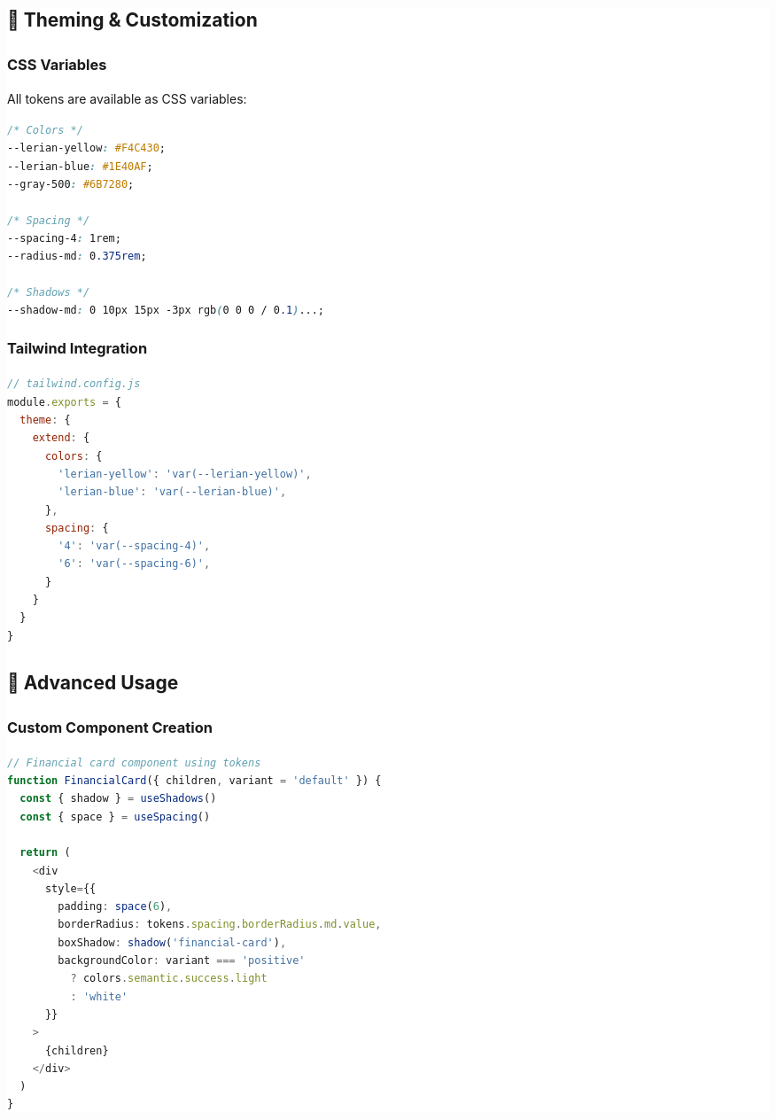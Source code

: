 ## 🎨 Theming & Customization

### CSS Variables
All tokens are available as CSS variables:

```css
/* Colors */
--lerian-yellow: #F4C430;
--lerian-blue: #1E40AF;
--gray-500: #6B7280;

/* Spacing */
--spacing-4: 1rem;
--radius-md: 0.375rem;

/* Shadows */
--shadow-md: 0 10px 15px -3px rgb(0 0 0 / 0.1)...;
```

### Tailwind Integration
```javascript
// tailwind.config.js
module.exports = {
  theme: {
    extend: {
      colors: {
        'lerian-yellow': 'var(--lerian-yellow)',
        'lerian-blue': 'var(--lerian-blue)',
      },
      spacing: {
        '4': 'var(--spacing-4)',
        '6': 'var(--spacing-6)',
      }
    }
  }
}
```

## 🔧 Advanced Usage

### Custom Component Creation

```typescript
// Financial card component using tokens
function FinancialCard({ children, variant = 'default' }) {
  const { shadow } = useShadows()
  const { space } = useSpacing()
  
  return (
    <div
      style={{
        padding: space(6),
        borderRadius: tokens.spacing.borderRadius.md.value,
        boxShadow: shadow('financial-card'),
        backgroundColor: variant === 'positive' 
          ? colors.semantic.success.light 
          : 'white'
      }}
    >
      {children}
    </div>
  )
}
```